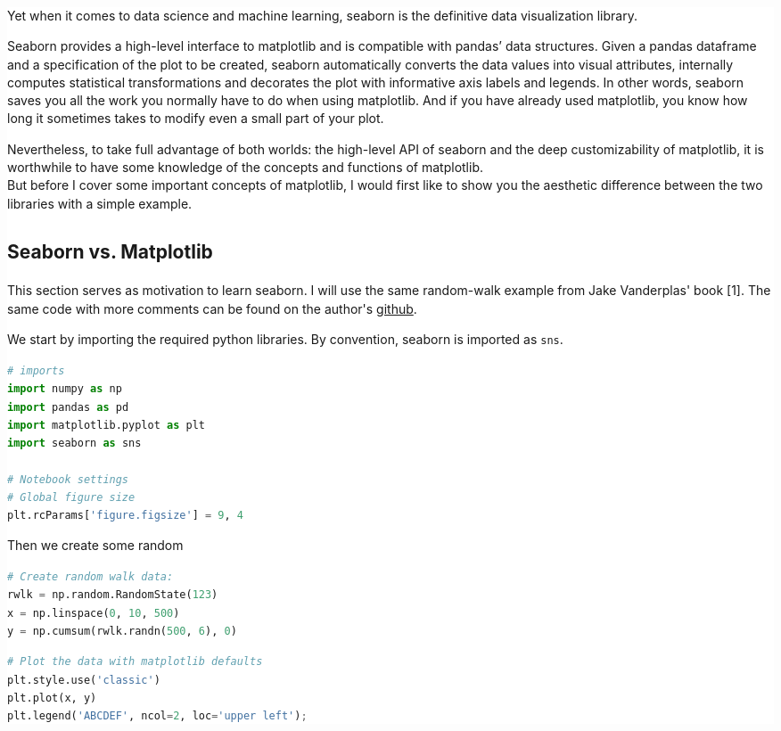 Yet when it comes to data science and machine learning, seaborn is the definitive data visualization library.  

Seaborn provides a high-level interface to matplotlib and is compatible with pandas’ data structures. Given a pandas dataframe and a specification of the plot to be created, seaborn automatically converts the data values into visual attributes, internally computes statistical transformations and decorates the plot with informative axis labels and legends.  In other words, seaborn saves you all the work you normally have to do when using matplotlib.  And if you have already used matplotlib, you know how long it sometimes takes to modify even a small part of your plot.

Nevertheless, to take full advantage of both worlds: the high-level API of seaborn and the deep customizability of matplotlib, it is worthwhile to have some knowledge of the concepts and functions of matplotlib.  
But before I cover some important concepts of matplotlib, I would first like to show you the aesthetic difference between the two libraries with a simple example.

## Seaborn vs. Matplotlib

This section serves as motivation to learn seaborn. I will use the same random-walk example from Jake Vanderplas' book [1]. The same code with more comments can be found on the author's [github](https://jakevdp.github.io/PythonDataScienceHandbook/04.14-visualization-with-seaborn.html).

We start by importing the required python libraries. By convention, seaborn is imported as `sns`.

```python
# imports
import numpy as np
import pandas as pd
import matplotlib.pyplot as plt
import seaborn as sns

# Notebook settings
# Global figure size
plt.rcParams['figure.figsize'] = 9, 4
```

Then we create some random 

```python
# Create random walk data:
rwlk = np.random.RandomState(123)
x = np.linspace(0, 10, 500)
y = np.cumsum(rwlk.randn(500, 6), 0)
```
```python
# Plot the data with matplotlib defaults
plt.style.use('classic')
plt.plot(x, y)
plt.legend('ABCDEF', ncol=2, loc='upper left');
```
<div class="imgcap">